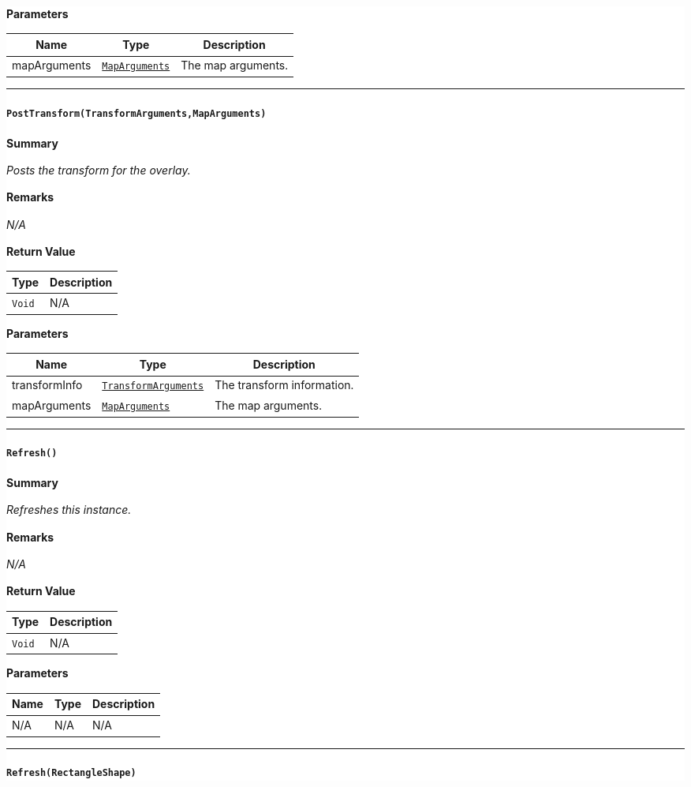 **Parameters**

|Name|Type|Description|
|---|---|---|
|mapArguments|[`MapArguments`](ThinkGeo.UI.iOS.MapArguments.md)|The map arguments.|

---
#### `PostTransform(TransformArguments,MapArguments)`

**Summary**

   *Posts the transform for the overlay.*

**Remarks**

   *N/A*

**Return Value**

|Type|Description|
|---|---|
|`Void`|N/A|

**Parameters**

|Name|Type|Description|
|---|---|---|
|transformInfo|[`TransformArguments`](ThinkGeo.UI.iOS.TransformArguments.md)|The transform information.|
|mapArguments|[`MapArguments`](ThinkGeo.UI.iOS.MapArguments.md)|The map arguments.|

---
#### `Refresh()`

**Summary**

   *Refreshes this instance.*

**Remarks**

   *N/A*

**Return Value**

|Type|Description|
|---|---|
|`Void`|N/A|

**Parameters**

|Name|Type|Description|
|---|---|---|
|N/A|N/A|N/A|

---
#### `Refresh(RectangleShape)`
